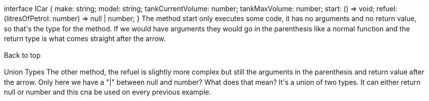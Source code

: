 interface ICar {
  make: string;
  model: string;
  tankCurrentVolume: number;
  tankMaxVolume: number;
  start: () => void;
  refuel: (litresOfPetrol: number) => null | number;
}
The method start only executes some code, it has no arguments and no return value, so that's the type for the method. If we would have arguments they would go in the parenthesis like a normal function and the return type is what comes straight after the arrow.

Back to top

Union Types
The other method, the refuel is slightly more complex but still the arguments in the parenthesis and return value after the arrow. Only here we have a "|" between null and number? What does that mean? It's a union of two types. It can either return null or number and this cna be used on every previous example.